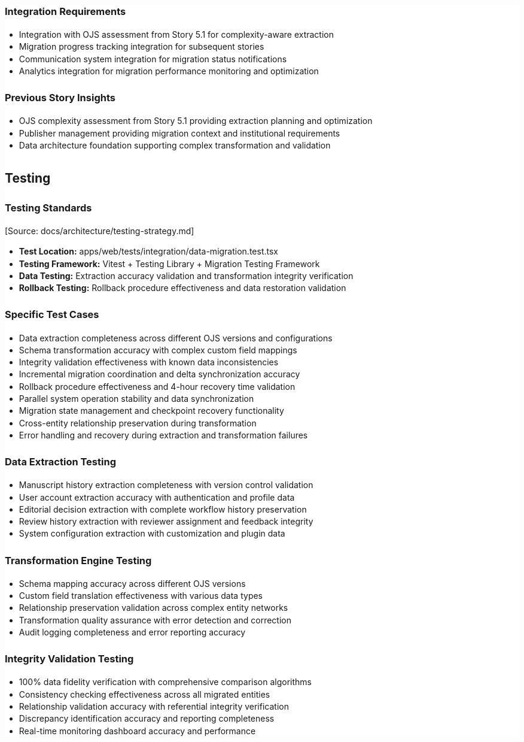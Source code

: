 ### Integration Requirements
- Integration with OJS assessment from Story 5.1 for complexity-aware extraction
- Migration progress tracking integration for subsequent stories
- Communication system integration for migration status notifications
- Analytics integration for migration performance monitoring and optimization

### Previous Story Insights
- OJS complexity assessment from Story 5.1 providing extraction planning and optimization
- Publisher management providing migration context and institutional requirements
- Data architecture foundation supporting complex transformation and validation

## Testing
### Testing Standards
[Source: docs/architecture/testing-strategy.md]
- **Test Location:** apps/web/tests/integration/data-migration.test.tsx
- **Testing Framework:** Vitest + Testing Library + Migration Testing Framework
- **Data Testing:** Extraction accuracy validation and transformation integrity verification
- **Rollback Testing:** Rollback procedure effectiveness and data restoration validation

### Specific Test Cases
- Data extraction completeness across different OJS versions and configurations
- Schema transformation accuracy with complex custom field mappings
- Integrity validation effectiveness with known data inconsistencies
- Incremental migration coordination and delta synchronization accuracy
- Rollback procedure effectiveness and 4-hour recovery time validation
- Parallel system operation stability and data synchronization
- Migration state management and checkpoint recovery functionality
- Cross-entity relationship preservation during transformation
- Error handling and recovery during extraction and transformation failures

### Data Extraction Testing
- Manuscript history extraction completeness with version control validation
- User account extraction accuracy with authentication and profile data
- Editorial decision extraction with complete workflow history preservation
- Review history extraction with reviewer assignment and feedback integrity
- System configuration extraction with customization and plugin data

### Transformation Engine Testing
- Schema mapping accuracy across different OJS versions
- Custom field translation effectiveness with various data types
- Relationship preservation validation across complex entity networks
- Transformation quality assurance with error detection and correction
- Audit logging completeness and error reporting accuracy

### Integrity Validation Testing
- 100% data fidelity verification with comprehensive comparison algorithms
- Consistency checking effectiveness across all migrated entities
- Relationship validation accuracy with referential integrity verification
- Discrepancy identification accuracy and reporting completeness
- Real-time monitoring dashboard accuracy and performance
